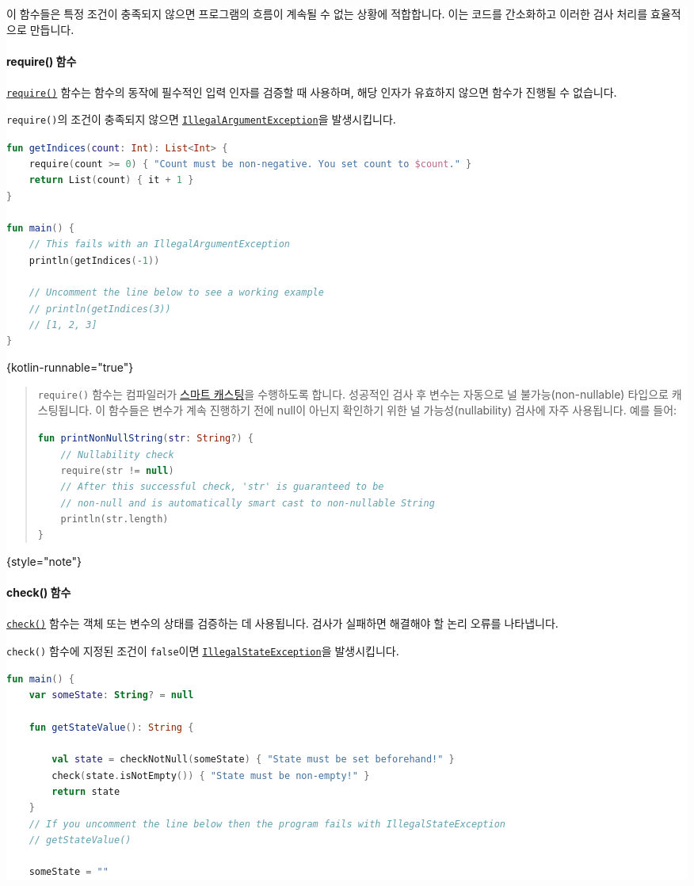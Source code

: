이 함수들은 특정 조건이 충족되지 않으면 프로그램의 흐름이 계속될 수 없는 상황에 적합합니다.
이는 코드를 간소화하고 이러한 검사 처리를 효율적으로 만듭니다.

#### require() 함수

[`require()`](https://kotlinlang.org/api/latest/jvm/stdlib/kotlin/require.html) 함수는 함수의 동작에 필수적인 입력 인자를 검증할 때 사용하며, 해당 인자가 유효하지 않으면 함수가 진행될 수 없습니다.

`require()`의 조건이 충족되지 않으면 [`IllegalArgumentException`](https://kotlinlang.org/api/latest/jvm/stdlib/kotlin/-illegal-argument-exception/)을 발생시킵니다.

```kotlin
fun getIndices(count: Int): List<Int> {
    require(count >= 0) { "Count must be non-negative. You set count to $count." }
    return List(count) { it + 1 }
}

fun main() {
    // This fails with an IllegalArgumentException
    println(getIndices(-1))
    
    // Uncomment the line below to see a working example
    // println(getIndices(3))
    // [1, 2, 3]
}
```
{kotlin-runnable="true"}

> `require()` 함수는 컴파일러가 [스마트 캐스팅](typecasts.md#smart-casts)을 수행하도록 합니다.
> 성공적인 검사 후 변수는 자동으로 널 불가능(non-nullable) 타입으로 캐스팅됩니다.
> 이 함수들은 변수가 계속 진행하기 전에 null이 아닌지 확인하기 위한 널 가능성(nullability) 검사에 자주 사용됩니다. 예를 들어:
>
> ```kotlin
> fun printNonNullString(str: String?) {
>     // Nullability check
>     require(str != null) 
>     // After this successful check, 'str' is guaranteed to be 
>     // non-null and is automatically smart cast to non-nullable String
>     println(str.length)
> }
> ```
>
{style="note"}

#### check() 함수

[`check()`](https://kotlinlang.org/api/latest/jvm/stdlib/kotlin/check.html) 함수는 객체 또는 변수의 상태를 검증하는 데 사용됩니다.
검사가 실패하면 해결해야 할 논리 오류를 나타냅니다.

`check()` 함수에 지정된 조건이 `false`이면 [`IllegalStateException`](https://kotlinlang.org/api/latest/jvm/stdlib/kotlin/-illegal-state-exception/)을 발생시킵니다.

```kotlin
fun main() {
    var someState: String? = null

    fun getStateValue(): String {

        val state = checkNotNull(someState) { "State must be set beforehand!" }
        check(state.isNotEmpty()) { "State must be non-empty!" }
        return state
    }
    // If you uncomment the line below then the program fails with IllegalStateException
    // getStateValue()

    someState = ""
```

[//]: # (title: 예외)